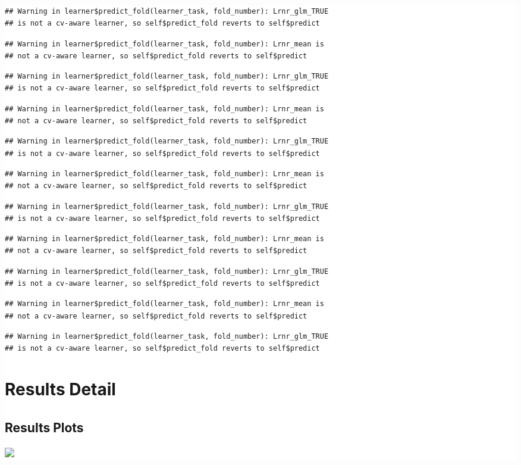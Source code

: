 ```
## Warning in learner$predict_fold(learner_task, fold_number): Lrnr_glm_TRUE
## is not a cv-aware learner, so self$predict_fold reverts to self$predict
```

```
## Warning in learner$predict_fold(learner_task, fold_number): Lrnr_mean is
## not a cv-aware learner, so self$predict_fold reverts to self$predict
```

```
## Warning in learner$predict_fold(learner_task, fold_number): Lrnr_glm_TRUE
## is not a cv-aware learner, so self$predict_fold reverts to self$predict
```

```
## Warning in learner$predict_fold(learner_task, fold_number): Lrnr_mean is
## not a cv-aware learner, so self$predict_fold reverts to self$predict
```

```
## Warning in learner$predict_fold(learner_task, fold_number): Lrnr_glm_TRUE
## is not a cv-aware learner, so self$predict_fold reverts to self$predict
```

```
## Warning in learner$predict_fold(learner_task, fold_number): Lrnr_mean is
## not a cv-aware learner, so self$predict_fold reverts to self$predict
```

```
## Warning in learner$predict_fold(learner_task, fold_number): Lrnr_glm_TRUE
## is not a cv-aware learner, so self$predict_fold reverts to self$predict
```

```
## Warning in learner$predict_fold(learner_task, fold_number): Lrnr_mean is
## not a cv-aware learner, so self$predict_fold reverts to self$predict
```

```
## Warning in learner$predict_fold(learner_task, fold_number): Lrnr_glm_TRUE
## is not a cv-aware learner, so self$predict_fold reverts to self$predict
```

```
## Warning in learner$predict_fold(learner_task, fold_number): Lrnr_mean is
## not a cv-aware learner, so self$predict_fold reverts to self$predict
```

```
## Warning in learner$predict_fold(learner_task, fold_number): Lrnr_glm_TRUE
## is not a cv-aware learner, so self$predict_fold reverts to self$predict
```




# Results Detail

## Results Plots
![](/tmp/8de5bc73-6c46-48da-8fa3-2807a4378e2b/47514193-389c-415e-80e6-5cdf157b4ec2/REPORT_files/figure-html/plot_tsm-1.png)
